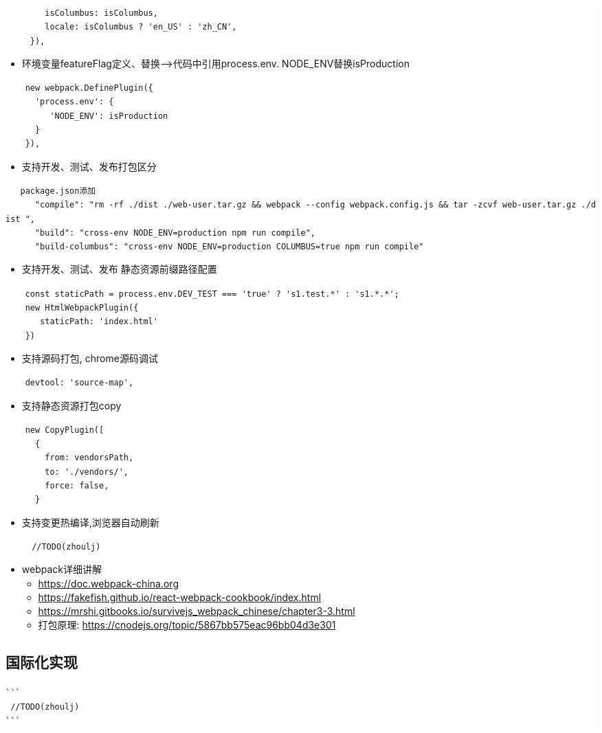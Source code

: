   ```
          isColumbus: isColumbus,
          locale: isColumbus ? 'en_US' : 'zh_CN',
       }),
  ```
   - 环境变量featureFlag定义、替换-->代码中引用process.env. NODE_ENV替换isProduction
  ```
      new webpack.DefinePlugin({
        'process.env': {
           'NODE_ENV': isProduction
        }
      }),
  ```
   - 支持开发、测试、发布打包区分
  ```
     package.json添加
        "compile": "rm -rf ./dist ./web-user.tar.gz && webpack --config webpack.config.js && tar -zcvf web-user.tar.gz ./dist ",
        "build": "cross-env NODE_ENV=production npm run compile",
        "build-columbus": "cross-env NODE_ENV=production COLUMBUS=true npm run compile"
  ```
   - 支持开发、测试、发布 静态资源前缀路径配置
  ```
      const staticPath = process.env.DEV_TEST === 'true' ? 's1.test.*' : 's1.*.*';
      new HtmlWebpackPlugin({
         staticPath: 'index.html'
      })
  ```
   - 支持源码打包, chrome源码调试
  ```
      devtool: 'source-map',
  ```
   - 支持静态资源打包copy
  ```
      new CopyPlugin([
        {
          from: vendorsPath,
          to: './vendors/',
          force: false,
        }
  ```
   - 支持变更热编译,浏览器自动刷新
     ```
       //TODO(zhoulj)
     ```
   - webpack详细讲解
     - https://doc.webpack-china.org
     - https://fakefish.github.io/react-webpack-cookbook/index.html
     - https://mrshi.gitbooks.io/survivejs_webpack_chinese/chapter3-3.html
     - 打包原理: https://cnodejs.org/topic/5867bb575eac96bb04d3e301

## 国际化实现
    ```
     //TODO(zhoulj)
    ```
